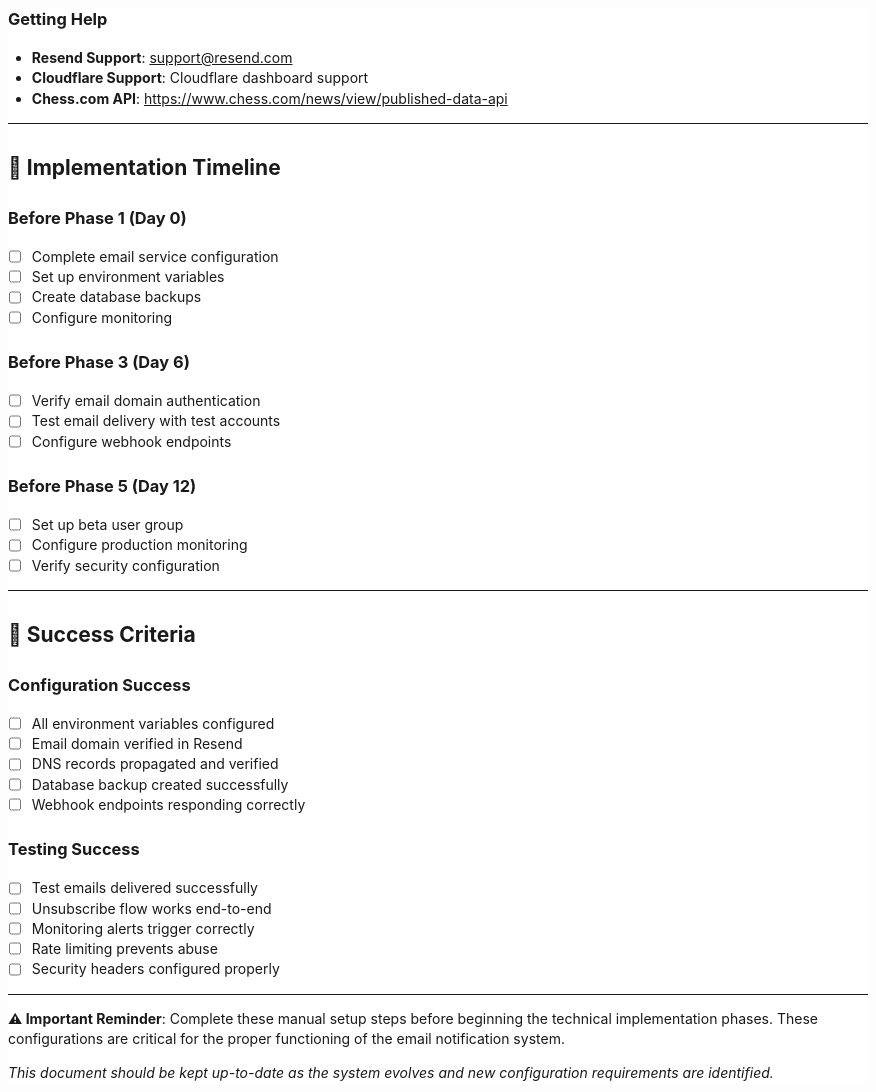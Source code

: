 ### Getting Help
- **Resend Support**: support@resend.com
- **Cloudflare Support**: Cloudflare dashboard support
- **Chess.com API**: https://www.chess.com/news/view/published-data-api

---

## 📝 Implementation Timeline

### Before Phase 1 (Day 0)
- [ ] Complete email service configuration
- [ ] Set up environment variables
- [ ] Create database backups
- [ ] Configure monitoring

### Before Phase 3 (Day 6)
- [ ] Verify email domain authentication
- [ ] Test email delivery with test accounts
- [ ] Configure webhook endpoints

### Before Phase 5 (Day 12)
- [ ] Set up beta user group
- [ ] Configure production monitoring
- [ ] Verify security configuration

---

## 🎯 Success Criteria

### Configuration Success
- [ ] All environment variables configured
- [ ] Email domain verified in Resend
- [ ] DNS records propagated and verified
- [ ] Database backup created successfully
- [ ] Webhook endpoints responding correctly

### Testing Success
- [ ] Test emails delivered successfully
- [ ] Unsubscribe flow works end-to-end
- [ ] Monitoring alerts trigger correctly
- [ ] Rate limiting prevents abuse
- [ ] Security headers configured properly

---

**⚠️ Important Reminder**: Complete these manual setup steps before beginning the technical implementation phases. These configurations are critical for the proper functioning of the email notification system.

*This document should be kept up-to-date as the system evolves and new configuration requirements are identified.*